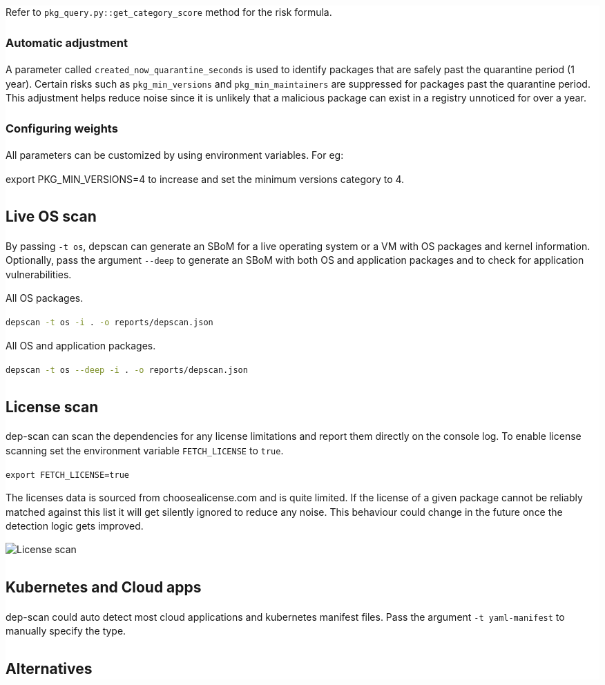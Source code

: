 Refer to `pkg_query.py::get_category_score` method for the risk formula.

### Automatic adjustment

A parameter called `created_now_quarantine_seconds` is used to identify packages that are safely past the quarantine period (1 year). Certain risks such as `pkg_min_versions` and `pkg_min_maintainers` are suppressed for packages past the quarantine period. This adjustment helps reduce noise since it is unlikely that a malicious package can exist in a registry unnoticed for over a year.

### Configuring weights

All parameters can be customized by using environment variables. For eg:

export PKG_MIN_VERSIONS=4 to increase and set the minimum versions category to 4.

## Live OS scan

By passing `-t os`, depscan can generate an SBoM for a live operating system or a VM with OS packages and kernel information. Optionally, pass the argument `--deep` to generate an SBoM with both OS and application packages and to check for application vulnerabilities.

All OS packages.

```bash
depscan -t os -i . -o reports/depscan.json
```

All OS and application packages.

```bash
depscan -t os --deep -i . -o reports/depscan.json
```

## License scan

dep-scan can scan the dependencies for any license limitations and report them directly on the console log. To enable license scanning set the environment variable `FETCH_LICENSE` to `true`.

```
export FETCH_LICENSE=true
```

The licenses data is sourced from choosealicense.com and is quite limited. If the license of a given package cannot be reliably matched against this list it will get silently ignored to reduce any noise. This behaviour could change in the future once the detection logic gets improved.

![License scan](docs/license-scan.png)

## Kubernetes and Cloud apps

dep-scan could auto detect most cloud applications and kubernetes manifest files. Pass the argument `-t yaml-manifest` to manually specify the type.

## Alternatives
